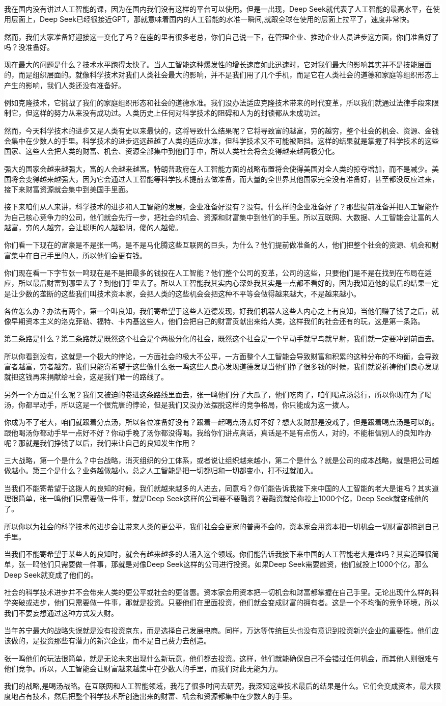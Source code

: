 我在国内没有讲过人工智能的课，因为在国内我们没有这样的平台可以使用。但是一出现，Deep Seek就代表了人工智能的最高水平，在使用层面上，Deep Seek已经很接近GPT，那就意味着国内的人工智能的水准一瞬间,就跟全球在使用的层面上拉平了，速度非常快。

然而，我们大家准备好迎接这一变化了吗？在座的里有很多老总，你们自己说一下，在管理企业、推动企业人员进步这方面，你们准备好了吗？没准备好。

现在最大的问题是什么？技术水平跑得太快了。当人工智能这种爆发性的增长速度如此迅速时，它对我们最大的影响其实并不是技能层面的，而是组织层面的。就像科学技术对我们人类社会最大的影响，并不是我们用了几个手机，而是它在人类社会的道德和家庭等组织形态上产生的影响，我们人类还没有准备好。

例如克隆技术，它挑战了我们的家庭组织形态和社会的道德水准。我们没办法适应克隆技术带来的时代变革，所以我们就通过法律手段来限制它，但这样的努力从来没有成功过。人类历史上任何对科学技术的阻碍和人为的封锁都从未成功过。

然而，今天科学技术的进步又是人类有史以来最快的，这将导致什么结果呢？它将导致富的越富，穷的越穷，整个社会的机会、资源、金钱会集中在少数人的手里。科学技术的进步远远超越了人类的适应水准，但科学技术又不可能被阻挡。这样的结果就是掌握了科学技术的这些国家、这些人会把人类的财富、机会、资源全部集中到他们手中，所以人类社会将会变得越来越两极分化。

强大的国家会越来越强大，富的人会越来越富。特朗普政府在人工智能方面的战略布置将会使得美国对全人类的掠夺增加，而不是减少。美国将会变得越来越强大，因为它会通过人工智能等科学技术提前去做准备，而大量的全世界其他国家完全没有准备好，甚至都没反应过来，接下来财富资源就会集中到美国手里面。

接下来咱们从人来讲，科学技术的进步和人工智能的发展，企业准备好没有？没有。什么样的企业准备好了？那些提前准备并把人工智能作为自己核心竞争力的公司，他们就会先行一步，把社会的机会、资源和财富集中到他们的手里。所以互联网、大数据、人工智能会让富的人越富，穷的人越穷，会让聪明的人越聪明，傻的人越傻。

你们看一下现在的富豪是不是张一鸣，是不是马化腾这些互联网的巨头，为什么？他们提前做准备的人，他们把整个社会的资源、机会和财富集中在自己手里的人，所以他们会更有钱。

你们现在看一下字节张一鸣现在是不是把最多的钱投在人工智能？他们整个公司的变革，公司的这些，只要他们是不是在找到在布局在适应，所以最后财富到哪里去了？到他们手里去了。所以人工智能我其实内心深处我其实是一点都不看好的，因为我知道他的最后的结果一定是让少数的垄断的这些我们叫技术资本家，会把人类的这些机会会把这种不平等会做得越来越大，不是越来越小。

各位怎么办？办法有两个，第一个叫良知，我们寄希望于这些人道德发现，好我们机器人这些人内心之上有良知，当他们赚了钱了之后，就像早期资本主义的洛克菲勒、福特、卡内基这些人，他们会把自己的财富贡献出来给人类，这样我们的社会还有的玩，这是第一条路。

第二条路是什么？第二条路就是既然这个社会是个两极分化的社会，既然这个社会是一个早动手就早鸟就早射，我们就一定要冲到前面去。

所以你看到没有，这就是一个极大的悖论，一方面社会的极大不公平，一方面整个人工智能会导致财富和积累的这种分布的不均衡，会导致富者越富，穷者越穷。我们只能寄希望于这些像什么张一鸣这些人良心发现道德发现当他们挣了很多钱的时候，我们就说祈祷他们良心发现就把这钱再来捐献给社会，这是我们唯一的路线了。

另外一个方面是什么呢？我们又被迫的卷进这条路线里面去，张一鸣他们分了大瓜了，他们吃肉了，咱们喝点汤总行，所以你现在为了喝汤，你都早动手，所以这是一个很荒唐的悖论，但是我们又没办法摆脱这样的竞争格局，你只能成为这一拨人。

你成为不了老大，咱们就跟着分点汤，所以各位准备好没有？跟着一起喝点汤去好不好？想大发财那是没戏了，但是跟着喝点汤是可以的。跟他喝汤你都动手早一点好不好？你动手晚了汤你都没得喝。我给你们讲点真话，真话是不是有点伤人，对的，不能相信别人的良知咋办呢？那就是我们挣钱了以后，我们来让自己的良知发生作用？

三大战略，第一个是什么？中台战略，消灭组织的分工体系，或者说让组织越来越小，第二个是什么？就是公司的成本战略，就是把公司越做越小。第三个是什么？业务越做越小。总之人工智能是把一切都归和一切都变小，打不过就加入。

当我们不能寄希望于这拨人的良知的时候，我们就越来越多的人进去，同意吗？你们能告诉我接下来中国的人工智能的老大是谁吗？其实道理很简单，张一鸣他们只需要做一件事，就是Deep Seek这样的公司要不要融资？要融资就给你投上1000个亿，Deep Seek就变成他的了。

所以你以为社会的科学技术的进步会让带来人类的更公平，我们社会会更家的普惠不会的，资本家会用资本把一切机会一切财富都搞到自己手里。

当我们不能寄希望于某些人的良知时，就会有越来越多的人涌入这个领域。你们能告诉我接下来中国的人工智能老大是谁吗？其实道理很简单，张一鸣他们只需要做一件事，那就是对像Deep Seek这样的公司进行投资。如果Deep Seek需要融资，他们就投上1000个亿，那么Deep Seek就变成了他们的。

社会的科学技术进步并不会带来人类的更公平或社会的更普惠。资本家会用资本把一切机会和财富都掌握在自己手里。无论出现什么样的科学突破或进步，他们只需要做一件事，那就是投资。只要他们在里面投资，他们就会变成财富的拥有者。这是一个不均衡的竞争环境，所以我们不要妄想通过这种方式发大财。

当年苏宁最大的战略失误就是没有投资京东，而是选择自己发展电商。同样，万达等传统巨头也没有意识到投资新兴企业的重要性。他们应该做的，是投资那些有潜力的新兴企业，而不是自己费力去创造。

张一鸣他们的玩法很简单，就是无论未来出现什么新玩意，他们都去投资。这样，他们就能确保自己不会错过任何机会，而其他人则很难与他们竞争。所以，人工智能会让财富越来越集中在少数人的手里，而我们对此无能为力。

我们的战略,是喝汤战略。在互联网和人工智能领域，我花了很多时间去研究，我深知这些技术最后的结果是什么。它们会变成资本，最大限度地占有技术，然后把整个科学技术所创造出来的财富、机会和资源都集中在少数人的手里。
